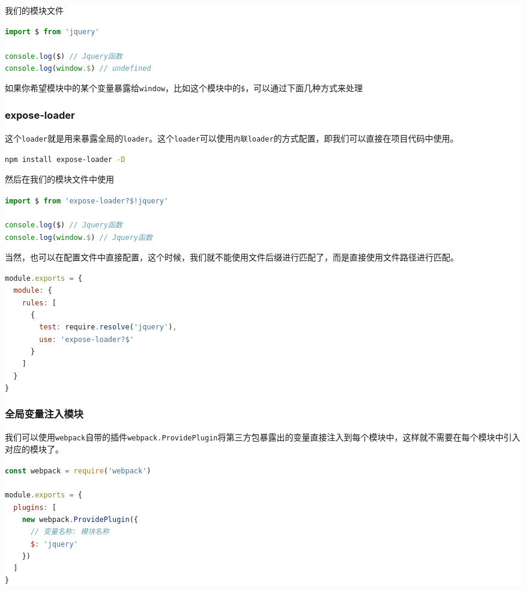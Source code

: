 我们的模块文件

```js
import $ from 'jquery'

console.log($) // Jquery函数
console.log(window.$) // undefined
```

如果你希望模块中的某个变量暴露给`window`，比如这个模块中的`$`，可以通过下面几种方式来处理

### expose-loader

这个`loader`就是用来暴露全局的`loader`。这个`loader`可以使用`内联loader`的方式配置，即我们可以直接在项目代码中使用。

```bash
npm install expose-loader -D
```


然后在我们的模块文件中使用

```js
import $ from 'expose-loader?$!jquery'

console.log($) // Jquery函数
console.log(window.$) // Jquery函数
```

当然，也可以在配置文件中直接配置，这个时候，我们就不能使用文件后缀进行匹配了，而是直接使用文件路径进行匹配。

```js
module.exports = {
  module: {
    rules: [
      {
        test: require.resolve('jquery'),
        use: 'expose-loader?$'
      }
    ]
  }
}
```

### 全局变量注入模块

我们可以使用`webpack`自带的插件`webpack.ProvidePlugin`将第三方包暴露出的变量直接注入到每个模块中，这样就不需要在每个模块中引入对应的模块了。

```js
const webpack = require('webpack')

module.exports = {
  plugins: [
    new webpack.ProvidePlugin({
      // 变量名称: 模块名称
      $: 'jquery'
    })
  ]
}
```
